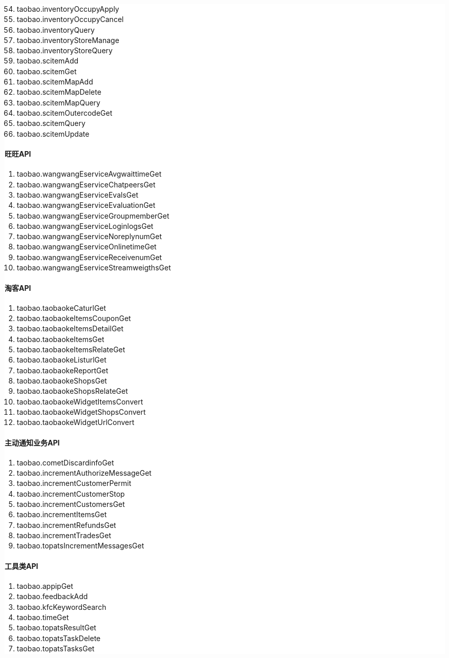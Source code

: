 54. taobao.inventoryOccupyApply
55. taobao.inventoryOccupyCancel
56. taobao.inventoryQuery
57. taobao.inventoryStoreManage
58. taobao.inventoryStoreQuery
59. taobao.scitemAdd
60. taobao.scitemGet
61. taobao.scitemMapAdd
62. taobao.scitemMapDelete
63. taobao.scitemMapQuery
64. taobao.scitemOutercodeGet
65. taobao.scitemQuery
66. taobao.scitemUpdate

#### 旺旺API
1. taobao.wangwangEserviceAvgwaittimeGet
2. taobao.wangwangEserviceChatpeersGet
3. taobao.wangwangEserviceEvalsGet
4. taobao.wangwangEserviceEvaluationGet
5. taobao.wangwangEserviceGroupmemberGet
6. taobao.wangwangEserviceLoginlogsGet
7. taobao.wangwangEserviceNoreplynumGet
8. taobao.wangwangEserviceOnlinetimeGet
9. taobao.wangwangEserviceReceivenumGet
10. taobao.wangwangEserviceStreamweigthsGet

#### 淘客API
1. taobao.taobaokeCaturlGet
2. taobao.taobaokeItemsCouponGet
3. taobao.taobaokeItemsDetailGet
4. taobao.taobaokeItemsGet
5. taobao.taobaokeItemsRelateGet
6. taobao.taobaokeListurlGet
7. taobao.taobaokeReportGet
8. taobao.taobaokeShopsGet
9. taobao.taobaokeShopsRelateGet
10. taobao.taobaokeWidgetItemsConvert
11. taobao.taobaokeWidgetShopsConvert
12. taobao.taobaokeWidgetUrlConvert

#### 主动通知业务API
1. taobao.cometDiscardinfoGet
2. taobao.incrementAuthorizeMessageGet
3. taobao.incrementCustomerPermit
4. taobao.incrementCustomerStop
5. taobao.incrementCustomersGet
6. taobao.incrementItemsGet
7. taobao.incrementRefundsGet
8. taobao.incrementTradesGet
9. taobao.topatsIncrementMessagesGet

#### 工具类API
1. taobao.appipGet
2. taobao.feedbackAdd
3. taobao.kfcKeywordSearch
4. taobao.timeGet
5. taobao.topatsResultGet
6. taobao.topatsTaskDelete
7. taobao.topatsTasksGet
